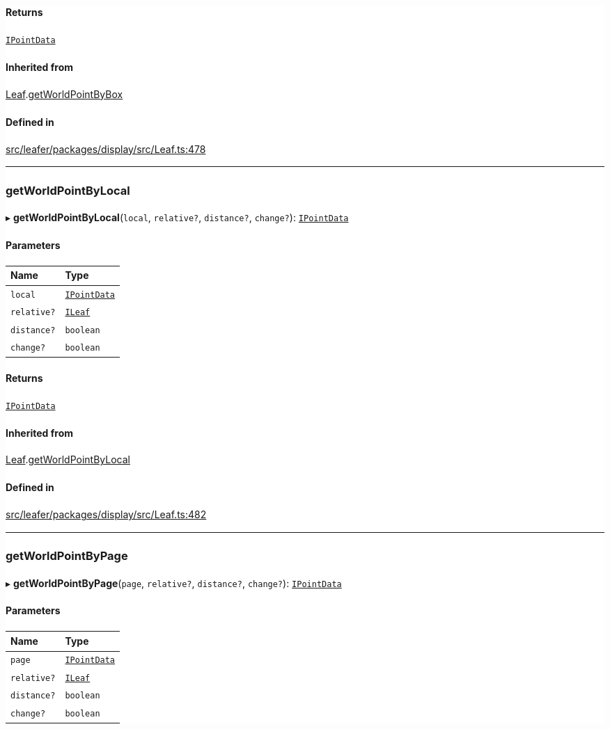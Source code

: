 #### Returns

[`IPointData`](../interfaces/IPointData.md)

#### Inherited from

[Leaf](Leaf.md).[getWorldPointByBox](Leaf.md#getworldpointbybox)

#### Defined in

[src/leafer/packages/display/src/Leaf.ts:478](https://github.com/leaferjs/leafer/blob/9496e2973fd92c147ae5dbbf3c11ffcd5991c0f1/packages/display/src/Leaf.ts#L478)

___

### getWorldPointByLocal

▸ **getWorldPointByLocal**(`local`, `relative?`, `distance?`, `change?`): [`IPointData`](../interfaces/IPointData.md)

#### Parameters

| Name | Type |
| :------ | :------ |
| `local` | [`IPointData`](../interfaces/IPointData.md) |
| `relative?` | [`ILeaf`](../interfaces/ILeaf.md) |
| `distance?` | `boolean` |
| `change?` | `boolean` |

#### Returns

[`IPointData`](../interfaces/IPointData.md)

#### Inherited from

[Leaf](Leaf.md).[getWorldPointByLocal](Leaf.md#getworldpointbylocal)

#### Defined in

[src/leafer/packages/display/src/Leaf.ts:482](https://github.com/leaferjs/leafer/blob/9496e2973fd92c147ae5dbbf3c11ffcd5991c0f1/packages/display/src/Leaf.ts#L482)

___

### getWorldPointByPage

▸ **getWorldPointByPage**(`page`, `relative?`, `distance?`, `change?`): [`IPointData`](../interfaces/IPointData.md)

#### Parameters

| Name | Type |
| :------ | :------ |
| `page` | [`IPointData`](../interfaces/IPointData.md) |
| `relative?` | [`ILeaf`](../interfaces/ILeaf.md) |
| `distance?` | `boolean` |
| `change?` | `boolean` |
